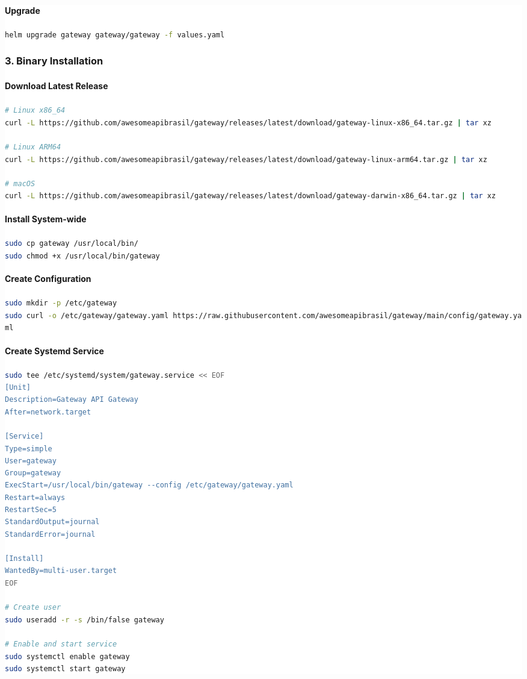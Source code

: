 #### Upgrade
```bash
helm upgrade gateway gateway/gateway -f values.yaml
```

### 3. Binary Installation

#### Download Latest Release
```bash
# Linux x86_64
curl -L https://github.com/awesomeapibrasil/gateway/releases/latest/download/gateway-linux-x86_64.tar.gz | tar xz

# Linux ARM64
curl -L https://github.com/awesomeapibrasil/gateway/releases/latest/download/gateway-linux-arm64.tar.gz | tar xz

# macOS
curl -L https://github.com/awesomeapibrasil/gateway/releases/latest/download/gateway-darwin-x86_64.tar.gz | tar xz
```

#### Install System-wide
```bash
sudo cp gateway /usr/local/bin/
sudo chmod +x /usr/local/bin/gateway
```

#### Create Configuration
```bash
sudo mkdir -p /etc/gateway
sudo curl -o /etc/gateway/gateway.yaml https://raw.githubusercontent.com/awesomeapibrasil/gateway/main/config/gateway.yaml
```

#### Create Systemd Service
```bash
sudo tee /etc/systemd/system/gateway.service << EOF
[Unit]
Description=Gateway API Gateway
After=network.target

[Service]
Type=simple
User=gateway
Group=gateway
ExecStart=/usr/local/bin/gateway --config /etc/gateway/gateway.yaml
Restart=always
RestartSec=5
StandardOutput=journal
StandardError=journal

[Install]
WantedBy=multi-user.target
EOF

# Create user
sudo useradd -r -s /bin/false gateway

# Enable and start service
sudo systemctl enable gateway
sudo systemctl start gateway
```
